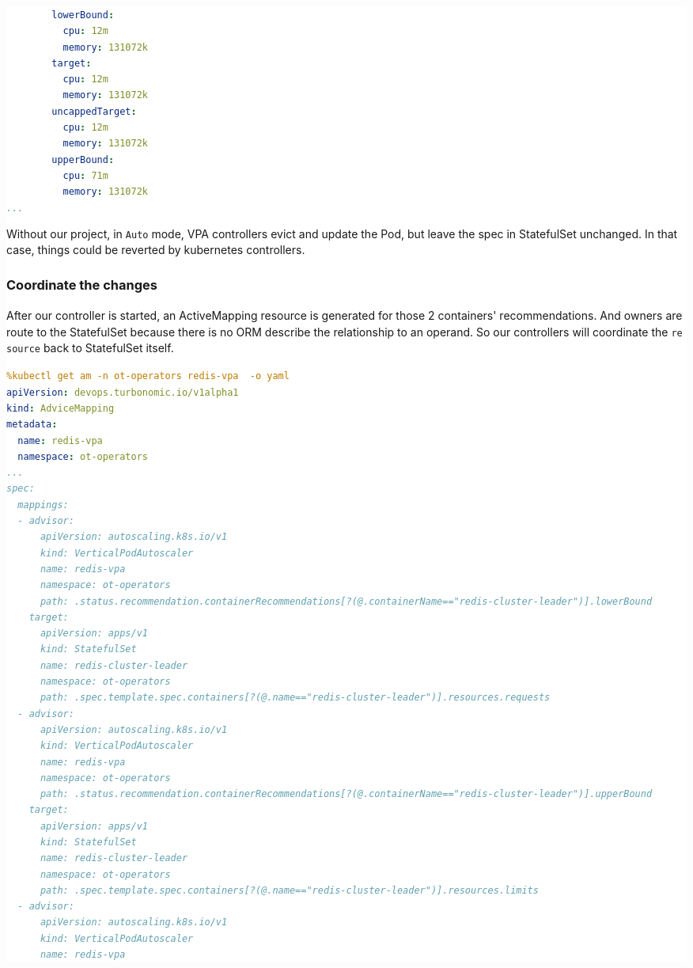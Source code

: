 ```yaml
        lowerBound:
          cpu: 12m
          memory: 131072k
        target:
          cpu: 12m
          memory: 131072k
        uncappedTarget:
          cpu: 12m
          memory: 131072k
        upperBound:
          cpu: 71m
          memory: 131072k
...
```

Without our project, in `Auto` mode, VPA controllers evict and update the Pod, but leave the spec in StatefulSet unchanged. In that case, things could be reverted by kubernetes controllers.

### Coordinate the changes

After our controller is started, an ActiveMapping resource is generated for those 2 containers' recommendations. And owners are route to the StatefulSet because there is no ORM describe the relationship to an operand. So our controllers will coordinate the `resource` back to StatefulSet itself.

```yaml
%kubectl get am -n ot-operators redis-vpa  -o yaml
apiVersion: devops.turbonomic.io/v1alpha1
kind: AdviceMapping
metadata:
  name: redis-vpa
  namespace: ot-operators
...
spec:
  mappings:
  - advisor:
      apiVersion: autoscaling.k8s.io/v1
      kind: VerticalPodAutoscaler
      name: redis-vpa
      namespace: ot-operators
      path: .status.recommendation.containerRecommendations[?(@.containerName=="redis-cluster-leader")].lowerBound
    target:
      apiVersion: apps/v1
      kind: StatefulSet
      name: redis-cluster-leader
      namespace: ot-operators
      path: .spec.template.spec.containers[?(@.name=="redis-cluster-leader")].resources.requests
  - advisor:
      apiVersion: autoscaling.k8s.io/v1
      kind: VerticalPodAutoscaler
      name: redis-vpa
      namespace: ot-operators
      path: .status.recommendation.containerRecommendations[?(@.containerName=="redis-cluster-leader")].upperBound
    target:
      apiVersion: apps/v1
      kind: StatefulSet
      name: redis-cluster-leader
      namespace: ot-operators
      path: .spec.template.spec.containers[?(@.name=="redis-cluster-leader")].resources.limits
  - advisor:
      apiVersion: autoscaling.k8s.io/v1
      kind: VerticalPodAutoscaler
      name: redis-vpa
```